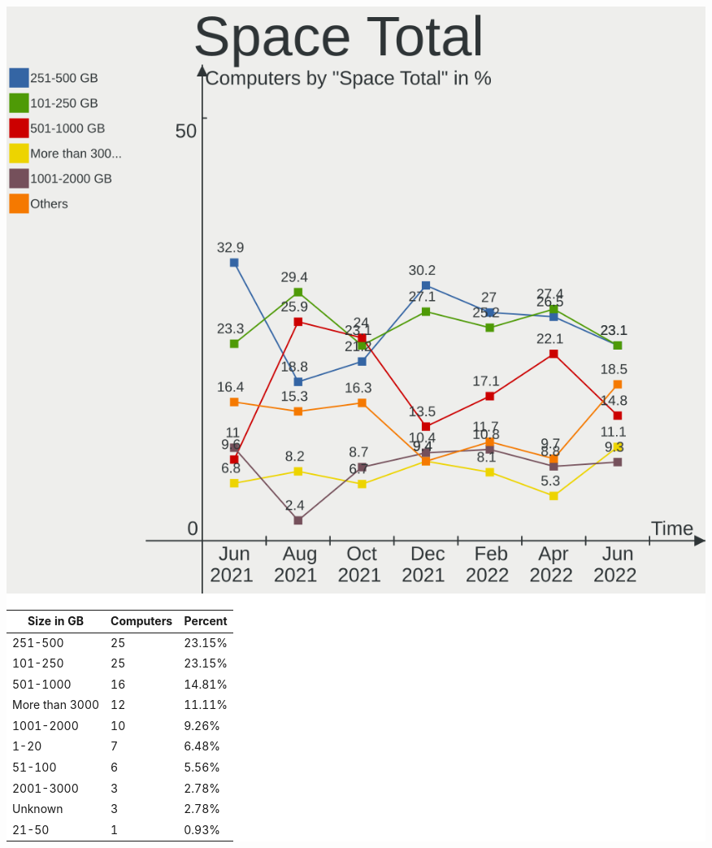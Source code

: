 ![Space Total](./images/line_chart/drive_space_total.svg)

| Size in GB     | Computers | Percent |
|----------------|-----------|---------|
| 251-500        | 25        | 23.15%  |
| 101-250        | 25        | 23.15%  |
| 501-1000       | 16        | 14.81%  |
| More than 3000 | 12        | 11.11%  |
| 1001-2000      | 10        | 9.26%   |
| 1-20           | 7         | 6.48%   |
| 51-100         | 6         | 5.56%   |
| 2001-3000      | 3         | 2.78%   |
| Unknown        | 3         | 2.78%   |
| 21-50          | 1         | 0.93%   |
